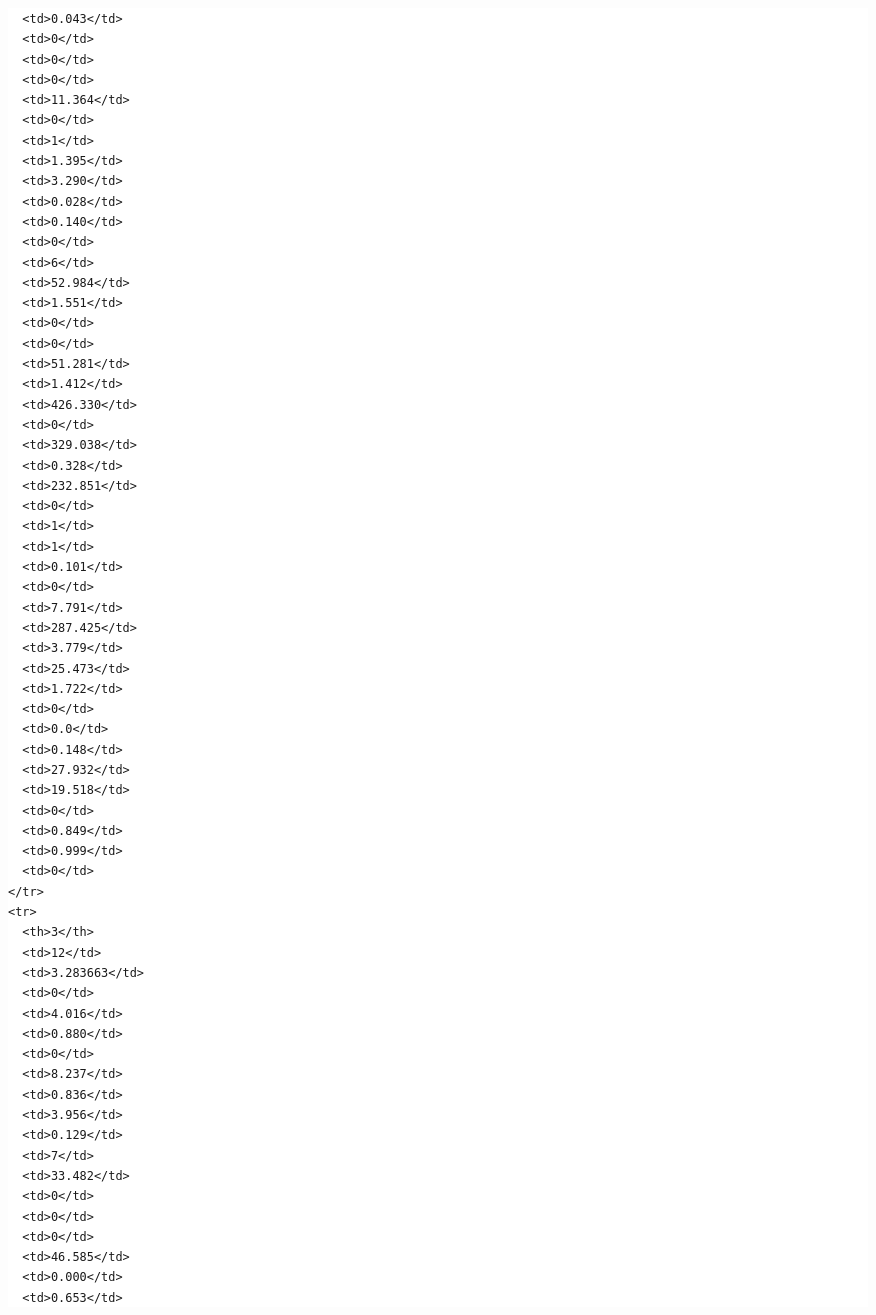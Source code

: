       <td>0.043</td>
      <td>0</td>
      <td>0</td>
      <td>0</td>
      <td>11.364</td>
      <td>0</td>
      <td>1</td>
      <td>1.395</td>
      <td>3.290</td>
      <td>0.028</td>
      <td>0.140</td>
      <td>0</td>
      <td>6</td>
      <td>52.984</td>
      <td>1.551</td>
      <td>0</td>
      <td>0</td>
      <td>51.281</td>
      <td>1.412</td>
      <td>426.330</td>
      <td>0</td>
      <td>329.038</td>
      <td>0.328</td>
      <td>232.851</td>
      <td>0</td>
      <td>1</td>
      <td>1</td>
      <td>0.101</td>
      <td>0</td>
      <td>7.791</td>
      <td>287.425</td>
      <td>3.779</td>
      <td>25.473</td>
      <td>1.722</td>
      <td>0</td>
      <td>0.0</td>
      <td>0.148</td>
      <td>27.932</td>
      <td>19.518</td>
      <td>0</td>
      <td>0.849</td>
      <td>0.999</td>
      <td>0</td>
    </tr>
    <tr>
      <th>3</th>
      <td>12</td>
      <td>3.283663</td>
      <td>0</td>
      <td>4.016</td>
      <td>0.880</td>
      <td>0</td>
      <td>8.237</td>
      <td>0.836</td>
      <td>3.956</td>
      <td>0.129</td>
      <td>7</td>
      <td>33.482</td>
      <td>0</td>
      <td>0</td>
      <td>0</td>
      <td>46.585</td>
      <td>0.000</td>
      <td>0.653</td>